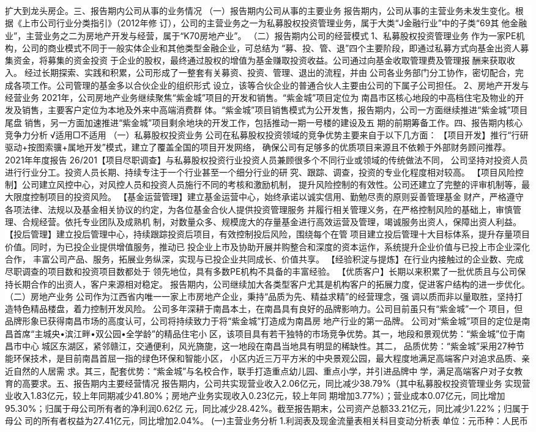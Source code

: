 扩大到龙头房企。三、报告期内公司从事的业务情况
（一）报告期内公司从事的主要业务
报告期内，公司从事的主营业务未发生变化。根据《上市公司行业分类指引》（2012年修
订），公司的主营业务之一为私募股权投资管理业务，属于大类“J金融行业”中的子类“69其
他金融业”，主营业务之二为房地产开发与经营，属于“K70房地产业”。
（二）报告期内公司的经营模式
1、私募股权投资管理业务
作为一家PE机构，公司的商业模式不同于一般实体企业和其他类型金融企业，可总结为
“募、投、管、退”四个主要阶段，即通过私募方式向基金出资人募集资金，将募集的资金投资
于企业的股权，最终通过股权的增值为基金赚取投资收益。公司通过向基金收取管理费及管理报
酬来获取收入。
经过长期探索、实践和积累，公司形成了一整套有关募资、投资、管理、退出的流程，并由
公司各业务部门分工协作，密切配合，完成各项工作。公司管理的基金多以合伙企业的组织形式
设立，该等合伙企业的普通合伙人主要由公司的下属子公司担任。
2、房地产开发与经营业务
2021年，公司房地产业务继续聚焦“紫金城”项目的开发和销售。“紫金城”项目定位为
南昌市区核心地段的中高档住宅及物业的开发及销售，主要客户定位为本地及外来中高端消费群
体。“紫金城”项目销售模式为公开发售，报告期内，公司一方面继续推进“紫金城”项目尾盘
销售，另一方面加速推进“紫金城”项目剩余地块的开发工作，包括推动一期一号楼的建设及五
期的前期筹备工作。四、报告期内核心竞争力分析
√适用□不适用
（一）私募股权投资业务
公司在私募股权投资领域的竞争优势主要来自于以下几方面：
【项目开发】推行“行研驱动+按图索骥+属地开发”模式，建立了覆盖全国的项目开发网络，
确保公司有足够多的优质项目来源且不依赖于外部财务顾问推荐。
2021年年度报告
26/201【项目尽职调查】与私募股权投资行业投资人员兼顾很多个不同行业或领域的传统做法不同，
公司坚持对投资人员进行行业分工。投资人员长期、持续专注于一个行业甚至一个细分行业的研
究、跟踪、调查，投资的专业化程度相对较高。
【项目风险控制】公司建立风控中心，对风控人员和投资人员施行不同的考核和激励机制，
提升风险控制的有效性。公司还建立了完整的评审机制等，最大限度控制项目的投资风险。
【基金运营管理】建立基金运营中心，始终承诺以诚实信用、勤勉尽责的原则妥善管理基金
财产，严格遵守各项法律、法规以及基金相关协议的约定，为各位基金合伙人提供投资管理服务
并履行相关管理义务，在严格控制风险的基础上，审慎管理、合规经营。依托专业团队及成熟机
制，对数量众多、规模庞大的存量基金进行高效运营及管理，竭诚服务出资人，保障出资人利益。
【投后管理】建立投后管理中心，持续跟踪投资后项目，有效控制投后风险，围绕每个在管
项目建立投后管理十大目标体系，提升存量项目价值。同时，为已投企业提供增值服务，推动已
投企业上市及协助开展并购整合和深度的资本运作，系统提升企业价值与已投上市企业深化合作，
丰富公司产品、服务，拓展业务纵深，实现与已投企业共同成长、价值共享。
【经验积淀与提炼】在行业内接触过的企业数、完成尽职调查的项目数和投资项目数都处于
领先地位，具有多数PE机构不具备的丰富经验。
【优质客户】长期以来积累了一批优质且与公司保持长期合作的出资人，客户来源相对稳定。
报告期内，公司继续加大各类型客户尤其是机构客户的拓展力度，促进客户结构的进一步优化。
（二）房地产业务
公司作为江西省内唯一一家上市房地产企业，秉持“品质为先、精益求精”的经营理念，强
调以质而非以量取胜，坚持打造特色精品楼盘，着力控制开发风险。
公司多年深耕于南昌本土，在南昌具有良好的品牌影响力。公司目前虽只有“紫金城”一个
项目，但品牌形象已获得南昌市场的高度认可，公司将持续致力于将“紫金城”打造成为南昌房
地产行业的第一品牌。
公司对“紫金城”项目的定位是南昌首席“主城央•滨江畔•双公园•全学龄”的精品住宅小
区，该项目具有若干独特的市场竞争优势。其一，地段和景观优势：“紫金城”位于南昌市中心
城区东湖区，紧邻赣江，交通便利，风光旖旎，这一地段在南昌当地具有明显的稀缺性。其二，
品质优势：“紫金城”采用27种节能环保技术，是目前南昌首屈一指的绿色环保和智能小区，
小区内近三万平方米的中央景观公园，最大程度地满足高端客户对追求品质、亲近自然的人居需
求。其三，配套优势：“紫金城”与名校合作，联手打造重点幼儿园、重点小学，并引进品牌中
学，满足高端客户对子女教育的高要求。五、报告期内主要经营情况
报告期内，公司共实现营业收入2.06亿元，同比减少38.79%（其中私募股权投资管理业务
实现营业收入1.83亿元，较上年同期减少41.80%；房地产业务实现收入0.23亿元，较上年同
期增加3.77%）；营业成本0.07亿元，同比增加95.30%；归属于母公司所有者的净利润0.62亿
元，同比减少28.42%。截至报告期末，公司资产总额33.21亿元，同比减少1.22%；归属于母公
司的所有者权益为27.41亿元，同比增加2.04%。
(一)主营业务分析
1.利润表及现金流量表相关科目变动分析表
单位：元币种：人民币